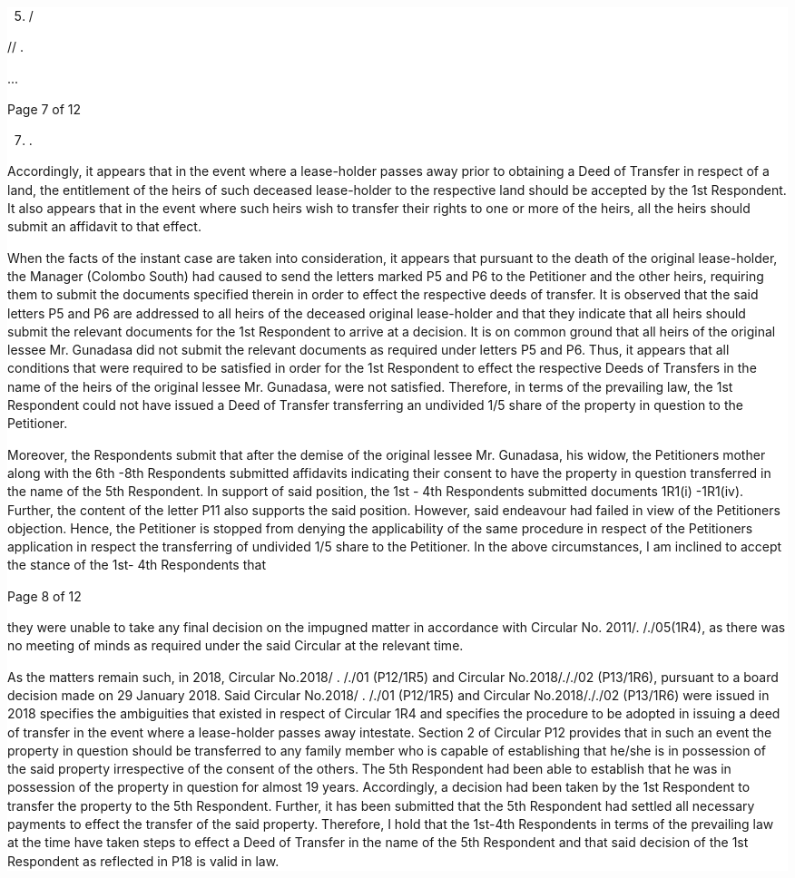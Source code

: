 05. /

// .

...

Page 7 of 12

07. .

Accordingly, it appears that in the event where a lease-holder passes away prior to obtaining a Deed of Transfer in respect of a land, the entitlement of the heirs of such deceased lease-holder to the respective land should be accepted by the 1st Respondent. It also appears that in the event where such heirs wish to transfer their rights to one or more of the heirs, all the heirs should submit an affidavit to that effect.

When the facts of the instant case are taken into consideration, it appears that pursuant to the death of the original lease-holder, the Manager (Colombo South) had caused to send the letters marked P5 and P6 to the Petitioner and the other heirs, requiring them to submit the documents specified therein in order to effect the respective deeds of transfer. It is observed that the said letters P5 and P6 are addressed to all heirs of the deceased original lease-holder and that they indicate that all heirs should submit the relevant documents for the 1st Respondent to arrive at a decision. It is on common ground that all heirs of the original lessee Mr. Gunadasa did not submit the relevant documents as required under letters P5 and P6. Thus, it appears that all conditions that were required to be satisfied in order for the 1st Respondent to effect the respective Deeds of Transfers in the name of the heirs of the original lessee Mr. Gunadasa, were not satisfied. Therefore, in terms of the prevailing law, the 1st Respondent could not have issued a Deed of Transfer transferring an undivided 1/5 share of the property in question to the Petitioner.

Moreover, the Respondents submit that after the demise of the original lessee Mr. Gunadasa, his widow, the Petitioners mother along with the 6th -8th Respondents submitted affidavits indicating their consent to have the property in question transferred in the name of the 5th Respondent. In support of said position, the 1st - 4th Respondents submitted documents 1R1(i) -1R1(iv). Further, the content of the letter P11 also supports the said position. However, said endeavour had failed in view of the Petitioners objection. Hence, the Petitioner is stopped from denying the applicability of the same procedure in respect of the Petitioners application in respect the transferring of undivided 1/5 share to the Petitioner. In the above circumstances, I am inclined to accept the stance of the 1st- 4th Respondents that

Page 8 of 12

they were unable to take any final decision on the impugned matter in accordance with Circular No. 2011/. /./05(1R4), as there was no meeting of minds as required under the said Circular at the relevant time.

As the matters remain such, in 2018, Circular No.2018/ . /./01 (P12/1R5) and Circular No.2018/././02 (P13/1R6), pursuant to a board decision made on 29 January 2018. Said Circular No.2018/ . /./01 (P12/1R5) and Circular No.2018/././02 (P13/1R6) were issued in 2018 specifies the ambiguities that existed in respect of Circular 1R4 and specifies the procedure to be adopted in issuing a deed of transfer in the event where a lease-holder passes away intestate. Section 2 of Circular P12 provides that in such an event the property in question should be transferred to any family member who is capable of establishing that he/she is in possession of the said property irrespective of the consent of the others. The 5th Respondent had been able to establish that he was in possession of the property in question for almost 19 years. Accordingly, a decision had been taken by the 1st Respondent to transfer the property to the 5th Respondent. Further, it has been submitted that the 5th Respondent had settled all necessary payments to effect the transfer of the said property. Therefore, I hold that the 1st-4th Respondents in terms of the prevailing law at the time have taken steps to effect a Deed of Transfer in the name of the 5th Respondent and that said decision of the 1st Respondent as reflected in P18 is valid in law.
